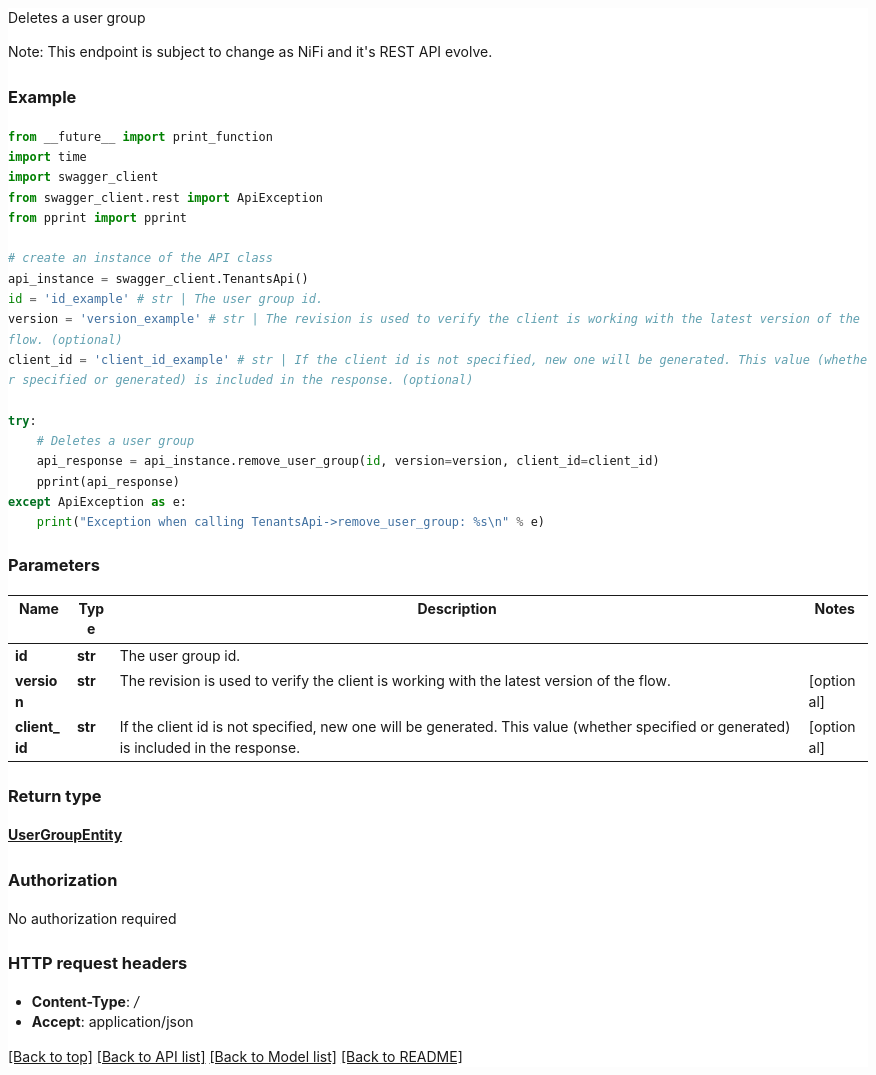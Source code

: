 Deletes a user group

Note: This endpoint is subject to change as NiFi and it's REST API evolve.

### Example
```python
from __future__ import print_function
import time
import swagger_client
from swagger_client.rest import ApiException
from pprint import pprint

# create an instance of the API class
api_instance = swagger_client.TenantsApi()
id = 'id_example' # str | The user group id.
version = 'version_example' # str | The revision is used to verify the client is working with the latest version of the flow. (optional)
client_id = 'client_id_example' # str | If the client id is not specified, new one will be generated. This value (whether specified or generated) is included in the response. (optional)

try:
    # Deletes a user group
    api_response = api_instance.remove_user_group(id, version=version, client_id=client_id)
    pprint(api_response)
except ApiException as e:
    print("Exception when calling TenantsApi->remove_user_group: %s\n" % e)
```

### Parameters

Name | Type | Description  | Notes
------------- | ------------- | ------------- | -------------
 **id** | **str**| The user group id. | 
 **version** | **str**| The revision is used to verify the client is working with the latest version of the flow. | [optional] 
 **client_id** | **str**| If the client id is not specified, new one will be generated. This value (whether specified or generated) is included in the response. | [optional] 

### Return type

[**UserGroupEntity**](UserGroupEntity.md)

### Authorization

No authorization required

### HTTP request headers

 - **Content-Type**: */*
 - **Accept**: application/json

[[Back to top]](#) [[Back to API list]](../README.md#documentation-for-api-endpoints) [[Back to Model list]](../README.md#documentation-for-models) [[Back to README]](../README.md)
